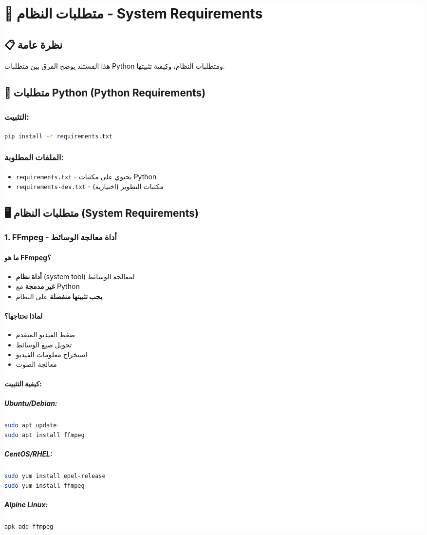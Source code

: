 # 🔧 متطلبات النظام - System Requirements

## 📋 **نظرة عامة**
هذا المستند يوضح الفرق بين متطلبات Python ومتطلبات النظام، وكيفية تثبيتها.

## 🐍 **متطلبات Python (Python Requirements)**

### التثبيت:
```bash
pip install -r requirements.txt
```

### الملفات المطلوبة:
- `requirements.txt` - يحتوي على مكتبات Python
- `requirements-dev.txt` - مكتبات التطوير (اختيارية)

## 🖥️ **متطلبات النظام (System Requirements)**

### 1. **FFmpeg - أداة معالجة الوسائط**

#### ما هو FFmpeg؟
- **أداة نظام** (system tool) لمعالجة الوسائط
- **غير مدمجة** مع Python
- **يجب تثبيتها منفصلة** على النظام

#### لماذا نحتاجها؟
- ضغط الفيديو المتقدم
- تحويل صيغ الوسائط
- استخراج معلومات الفيديو
- معالجة الصوت

#### كيفية التثبيت:

##### Ubuntu/Debian:
```bash
sudo apt update
sudo apt install ffmpeg
```

##### CentOS/RHEL:
```bash
sudo yum install epel-release
sudo yum install ffmpeg
```

##### Alpine Linux:
```bash
apk add ffmpeg
```
